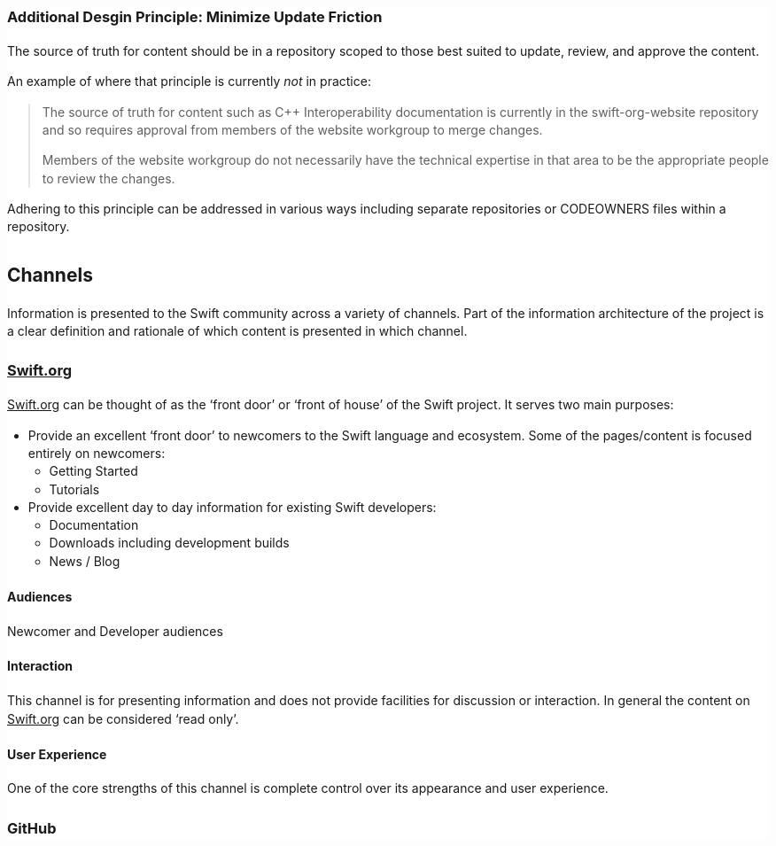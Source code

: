 ### Additional Desgin Principle: Minimize Update Friction

The source of truth for content should be in a repository scoped to those best suited to update, review, and approve the content.

An example of where that principle is currently *not* in practice:

> The source of truth for content such as C++ Interoperability documentation is currently in the swift-org-website repository and so requires approval from members of the website workgroup to merge changes.
>
>
>
> Members of the website workgroup do not necessarily have the technical expertise in that area to be the appropriate people to review the changes.

Adhering to this principle can be addressed in various ways including separate repositories or CODEOWNERS files within a repository.

## Channels

Information is presented to the Swift community across a variety of channels. Part of the information architecture of the project is a clear definition and rationale of which content is presented in which channel.

### [Swift.org](http://Swift.org)

[Swift.org](http://Swift.org) can be thought of as the ‘front door’ or ‘front of house’ of the Swift project. It serves two main purposes:

* Provide an excellent ‘front door’ to newcomers to the Swift language and ecosystem. Some of the pages/content is focused entirely on newcomers:
  * Getting Started
  * Tutorials
* Provide excellent day to day information for existing Swift developers:
  * Documentation
  * Downloads including development builds
  * News / Blog

#### Audiences

Newcomer and Developer audiences

#### Interaction

This channel is for presenting information and does not provide facilities for discussion or interaction. In general the content on [Swift.org](http://Swift.org) can be considered ‘read only’.

#### User Experience

One of the core strengths of this channel is complete control over its appearance and user experience.

### GitHub
